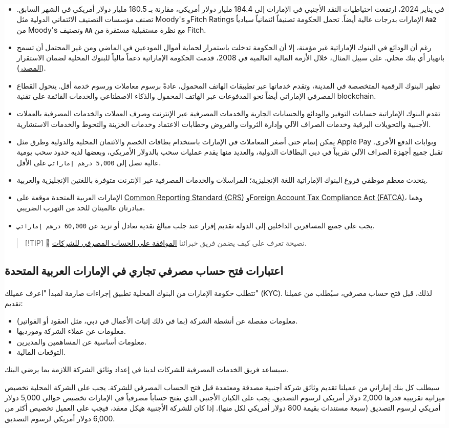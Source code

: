 - في يناير 2024، ارتفعت احتياطيات النقد الأجنبي في الإمارات إلى 184.4 مليار دولار أمريكي، مقارنة بـ 180.5 مليار دولار أمريكي في الشهر السابق. تصنف مؤسسات التصنيف الائتماني الدولية مثل Moody's وFitch Ratings الإمارات بدرجات عالية أيضاً. تحمل الحكومة تصنيفاً ائتمانياً سيادياً **`Aa2`** من Moody's وتصنيف **`AA`** مع نظرة مستقبلية مستقرة من Fitch.

- رغم أن الودائع في البنوك الإماراتية غير مؤمنة، إلا أن الحكومة تدخلت باستمرار لحماية أموال المودعين في الماضي ومن غير المحتمل أن تسمح بانهيار أي بنك محلي. على سبيل المثال، خلال الأزمة المالية العالمية في 2008، قدمت الحكومة الإماراتية دعماً مالياً للبنوك المحلية لضمان الاستقرار ([المصدر](https://www.thenationalnews.com/business/banking/uae-government-support-during-2008-financial-crisis-1.1043871)).

- تظهر البنوك الرقمية المتخصصة في المدينة، وتقدم خدماتها عبر تطبيقات الهاتف المحمول، عادةً برسوم معاملات ورسوم خدمة أقل. يتحول القطاع المصرفي الإماراتي أيضاً نحو المدفوعات عبر الهاتف المحمول والذكاء الاصطناعي والخدمات القائمة على تقنية blockchain.

- تقدم البنوك الإماراتية حسابات التوفير والودائع والحسابات الجارية والخدمات المصرفية عبر الإنترنت وصرف العملات والخدمات المصرفية بالعملات الأجنبية والتحويلات البرقية وخدمات الصراف الآلي وإدارة الثروات والقروض وخطابات الاعتماد وخدمات الخزينة والتحوط والخدمات الاستشارية.

- يمكن إتمام حتى أصغر المعاملات في الإمارات باستخدام بطاقات الخصم والائتمان المحلية والدولية وطرق مثل Apple Pay وبوابات الدفع الأخرى. تقبل جميع أجهزة الصراف الآلي تقريباً في دبي البطاقات الدولية، والعديد منها يقدم عمليات سحب بالدولار الأمريكي، وبعضها لديه حدود سحب يومية عالية تصل إلى `5,000 درهم إماراتي` على الأقل.

- يتحدث معظم موظفي فروع البنوك الإماراتية اللغة الإنجليزية؛ المراسلات والخدمات المصرفية عبر الإنترنت متوفرة باللغتين الإنجليزية والعربية.

- الإمارات العربية المتحدة موقعة على [Common Reporting Standard (CRS)](https://en.wikipedia.org/wiki/Common_Reporting_Standard) و[Foreign Account Tax Compliance Act (FATCA)](https://en.wikipedia.org/wiki/Foreign_Account_Tax_Compliance_Act)، وهما مبادرتان عالميتان للحد من التهرب الضريبي.

- يجب على جميع المسافرين الداخلين إلى الدولة تقديم إقرار عند جلب مبالغ نقدية تعادل أو تزيد عن `60,000 درهم إماراتي`.

> [!TIP] 💙 نصيحة
> تعرف على كيف يضمن فريق خبرائنا [الموافقة على الحساب المصرفي للشركات](./../corporate-banking-services/guaranteed-account-approvals.md).

## اعتبارات فتح حساب مصرفي تجاري في الإمارات العربية المتحدة

تتطلب حكومة الإمارات من البنوك المحلية تطبيق إجراءات صارمة لمبدأ "اعرف عميلك" (KYC). لذلك، قبل فتح حساب مصرفي، سيُطلب من عميلنا تقديم:

- معلومات مفصلة عن أنشطة الشركة (بما في ذلك إثبات الأعمال في دبي، مثل العقود أو الفواتير).
- معلومات عن عملاء الشركة ومورديها.
- معلومات أساسية عن المساهمين والمديرين.
- التوقعات المالية.

سيساعد فريق الخدمات المصرفية للشركات لدينا في إعداد وثائق الشركة اللازمة بما يرضي البنك.

سيطلب كل بنك إماراتي من عميلنا تقديم وثائق شركة أجنبية مصدقة ومعتمدة قبل فتح الحساب المصرفي للشركة. يجب على الشركة المحلية تخصيص ميزانية تقريبية قدرها 2,000 دولار أمريكي لرسوم التصديق. يجب على الكيان الأجنبي الذي يفتح حساباً مصرفياً في الإمارات تخصيص حوالي 5,000 دولار أمريكي لرسوم التصديق (سبعة مستندات بقيمة 800 دولار أمريكي لكل منها). إذا كان للشركة الأجنبية هيكل معقد، فيجب على العميل تخصيص أكثر من 6,000 دولار أمريكي لرسوم التصديق.
